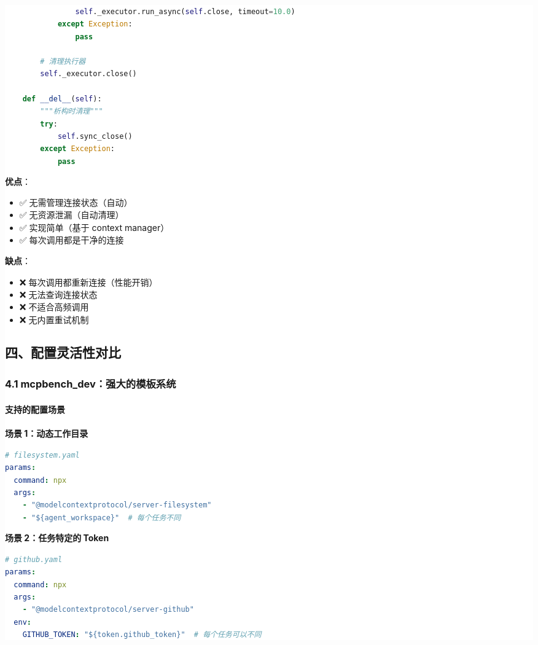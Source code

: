 ```python
                self._executor.run_async(self.close, timeout=10.0)
            except Exception:
                pass

        # 清理执行器
        self._executor.close()

    def __del__(self):
        """析构时清理"""
        try:
            self.sync_close()
        except Exception:
            pass
```

**优点**：
- ✅ 无需管理连接状态（自动）
- ✅ 无资源泄漏（自动清理）
- ✅ 实现简单（基于 context manager）
- ✅ 每次调用都是干净的连接

**缺点**：
- ❌ 每次调用都重新连接（性能开销）
- ❌ 无法查询连接状态
- ❌ 不适合高频调用
- ❌ 无内置重试机制

## 四、配置灵活性对比

### 4.1 mcpbench_dev：强大的模板系统

#### 支持的配置场景

**场景 1：动态工作目录**
```yaml
# filesystem.yaml
params:
  command: npx
  args:
    - "@modelcontextprotocol/server-filesystem"
    - "${agent_workspace}"  # 每个任务不同
```

**场景 2：任务特定的 Token**
```yaml
# github.yaml
params:
  command: npx
  args:
    - "@modelcontextprotocol/server-github"
  env:
    GITHUB_TOKEN: "${token.github_token}"  # 每个任务可以不同
```

